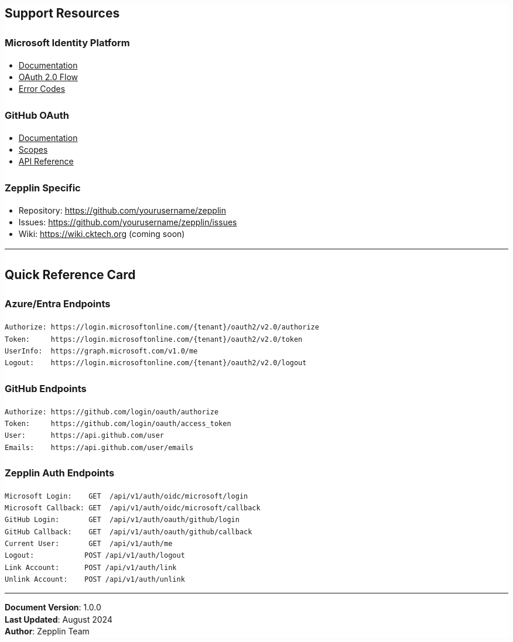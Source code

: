 
## Support Resources

### Microsoft Identity Platform
- [Documentation](https://docs.microsoft.com/en-us/azure/active-directory/develop/)
- [OAuth 2.0 Flow](https://docs.microsoft.com/en-us/azure/active-directory/develop/v2-oauth2-auth-code-flow)
- [Error Codes](https://docs.microsoft.com/en-us/azure/active-directory/develop/reference-aadsts-error-codes)

### GitHub OAuth
- [Documentation](https://docs.github.com/en/developers/apps/building-oauth-apps)
- [Scopes](https://docs.github.com/en/developers/apps/building-oauth-apps/scopes-for-oauth-apps)
- [API Reference](https://docs.github.com/en/rest/reference/oauth-authorizations)

### Zepplin Specific
- Repository: https://github.com/yourusername/zepplin
- Issues: https://github.com/yourusername/zepplin/issues
- Wiki: https://wiki.cktech.org (coming soon)

---

## Quick Reference Card

### Azure/Entra Endpoints
```
Authorize: https://login.microsoftonline.com/{tenant}/oauth2/v2.0/authorize
Token:     https://login.microsoftonline.com/{tenant}/oauth2/v2.0/token
UserInfo:  https://graph.microsoft.com/v1.0/me
Logout:    https://login.microsoftonline.com/{tenant}/oauth2/v2.0/logout
```

### GitHub Endpoints
```
Authorize: https://github.com/login/oauth/authorize
Token:     https://github.com/login/oauth/access_token
User:      https://api.github.com/user
Emails:    https://api.github.com/user/emails
```

### Zepplin Auth Endpoints
```
Microsoft Login:    GET  /api/v1/auth/oidc/microsoft/login
Microsoft Callback: GET  /api/v1/auth/oidc/microsoft/callback
GitHub Login:       GET  /api/v1/auth/oauth/github/login  
GitHub Callback:    GET  /api/v1/auth/oauth/github/callback
Current User:       GET  /api/v1/auth/me
Logout:            POST /api/v1/auth/logout
Link Account:      POST /api/v1/auth/link
Unlink Account:    POST /api/v1/auth/unlink
```

---

**Document Version**: 1.0.0  
**Last Updated**: August 2024  
**Author**: Zepplin Team